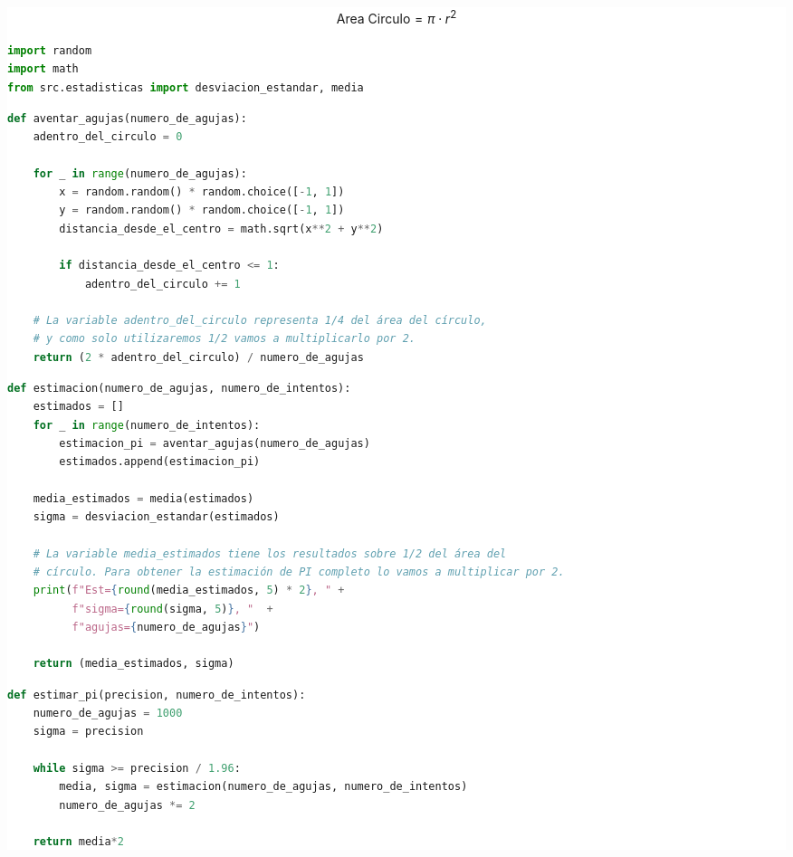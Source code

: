 $$ \text{Area Circulo} = \pi \cdot r^2$$


```python
import random
import math
from src.estadisticas import desviacion_estandar, media
```


```python
def aventar_agujas(numero_de_agujas):
    adentro_del_circulo = 0

    for _ in range(numero_de_agujas):
        x = random.random() * random.choice([-1, 1])
        y = random.random() * random.choice([-1, 1])
        distancia_desde_el_centro = math.sqrt(x**2 + y**2)

        if distancia_desde_el_centro <= 1:
            adentro_del_circulo += 1

    # La variable adentro_del_circulo representa 1/4 del área del círculo,
    # y como solo utilizaremos 1/2 vamos a multiplicarlo por 2.
    return (2 * adentro_del_circulo) / numero_de_agujas
```


```python
def estimacion(numero_de_agujas, numero_de_intentos):
    estimados = []
    for _ in range(numero_de_intentos):
        estimacion_pi = aventar_agujas(numero_de_agujas)
        estimados.append(estimacion_pi)

    media_estimados = media(estimados)
    sigma = desviacion_estandar(estimados)

    # La variable media_estimados tiene los resultados sobre 1/2 del área del
    # círculo. Para obtener la estimación de PI completo lo vamos a multiplicar por 2.
    print(f"Est={round(media_estimados, 5) * 2}, " +
          f"sigma={round(sigma, 5)}, "  +
          f"agujas={numero_de_agujas}")

    return (media_estimados, sigma)
```


```python
def estimar_pi(precision, numero_de_intentos):
    numero_de_agujas = 1000
    sigma = precision

    while sigma >= precision / 1.96:
        media, sigma = estimacion(numero_de_agujas, numero_de_intentos)
        numero_de_agujas *= 2

    return media*2
```
